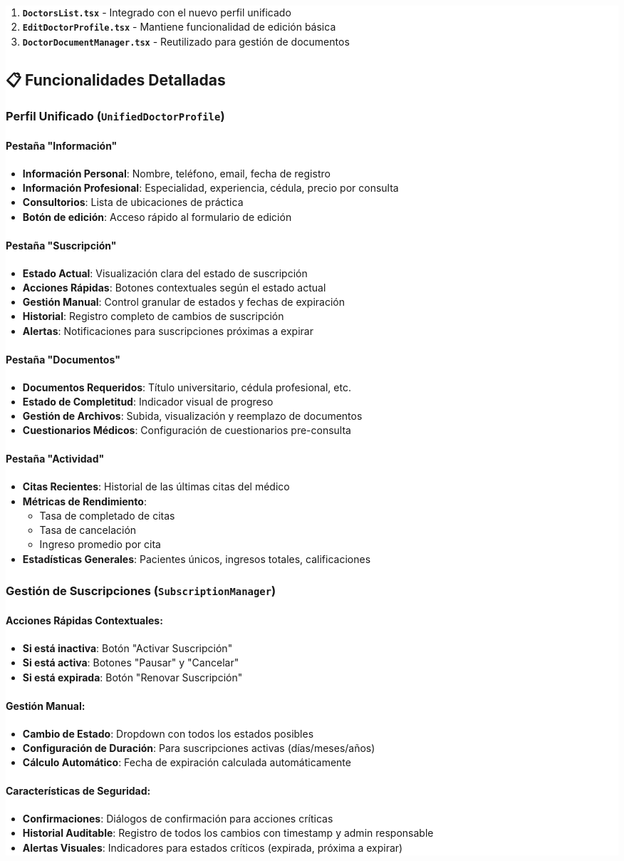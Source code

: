 1. **`DoctorsList.tsx`** - Integrado con el nuevo perfil unificado
2. **`EditDoctorProfile.tsx`** - Mantiene funcionalidad de edición básica
3. **`DoctorDocumentManager.tsx`** - Reutilizado para gestión de documentos

## 📋 Funcionalidades Detalladas

### Perfil Unificado (`UnifiedDoctorProfile`)

#### Pestaña "Información"
- **Información Personal**: Nombre, teléfono, email, fecha de registro
- **Información Profesional**: Especialidad, experiencia, cédula, precio por consulta
- **Consultorios**: Lista de ubicaciones de práctica
- **Botón de edición**: Acceso rápido al formulario de edición

#### Pestaña "Suscripción"
- **Estado Actual**: Visualización clara del estado de suscripción
- **Acciones Rápidas**: Botones contextuales según el estado actual
- **Gestión Manual**: Control granular de estados y fechas de expiración
- **Historial**: Registro completo de cambios de suscripción
- **Alertas**: Notificaciones para suscripciones próximas a expirar

#### Pestaña "Documentos"
- **Documentos Requeridos**: Título universitario, cédula profesional, etc.
- **Estado de Completitud**: Indicador visual de progreso
- **Gestión de Archivos**: Subida, visualización y reemplazo de documentos
- **Cuestionarios Médicos**: Configuración de cuestionarios pre-consulta

#### Pestaña "Actividad"
- **Citas Recientes**: Historial de las últimas citas del médico
- **Métricas de Rendimiento**: 
  - Tasa de completado de citas
  - Tasa de cancelación
  - Ingreso promedio por cita
- **Estadísticas Generales**: Pacientes únicos, ingresos totales, calificaciones

### Gestión de Suscripciones (`SubscriptionManager`)

#### Acciones Rápidas Contextuales:
- **Si está inactiva**: Botón "Activar Suscripción"
- **Si está activa**: Botones "Pausar" y "Cancelar"
- **Si está expirada**: Botón "Renovar Suscripción"

#### Gestión Manual:
- **Cambio de Estado**: Dropdown con todos los estados posibles
- **Configuración de Duración**: Para suscripciones activas (días/meses/años)
- **Cálculo Automático**: Fecha de expiración calculada automáticamente

#### Características de Seguridad:
- **Confirmaciones**: Diálogos de confirmación para acciones críticas
- **Historial Auditable**: Registro de todos los cambios con timestamp y admin responsable
- **Alertas Visuales**: Indicadores para estados críticos (expirada, próxima a expirar)
